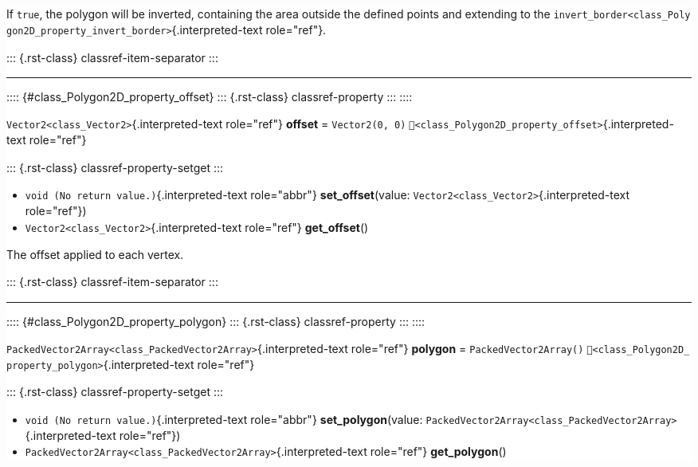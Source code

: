 If `true`, the polygon will be inverted, containing the area outside the
defined points and extending to the
`invert_border<class_Polygon2D_property_invert_border>`{.interpreted-text
role="ref"}.

::: {.rst-class}
classref-item-separator
:::

------------------------------------------------------------------------

:::: {#class_Polygon2D_property_offset}
::: {.rst-class}
classref-property
:::
::::

`Vector2<class_Vector2>`{.interpreted-text role="ref"} **offset** =
`Vector2(0, 0)` `🔗<class_Polygon2D_property_offset>`{.interpreted-text
role="ref"}

::: {.rst-class}
classref-property-setget
:::

- `void (No return value.)`{.interpreted-text role="abbr"}
  **set_offset**(value: `Vector2<class_Vector2>`{.interpreted-text
  role="ref"})
- `Vector2<class_Vector2>`{.interpreted-text role="ref"}
  **get_offset**()

The offset applied to each vertex.

::: {.rst-class}
classref-item-separator
:::

------------------------------------------------------------------------

:::: {#class_Polygon2D_property_polygon}
::: {.rst-class}
classref-property
:::
::::

`PackedVector2Array<class_PackedVector2Array>`{.interpreted-text
role="ref"} **polygon** = `PackedVector2Array()`
`🔗<class_Polygon2D_property_polygon>`{.interpreted-text role="ref"}

::: {.rst-class}
classref-property-setget
:::

- `void (No return value.)`{.interpreted-text role="abbr"}
  **set_polygon**(value:
  `PackedVector2Array<class_PackedVector2Array>`{.interpreted-text
  role="ref"})
- `PackedVector2Array<class_PackedVector2Array>`{.interpreted-text
  role="ref"} **get_polygon**()
